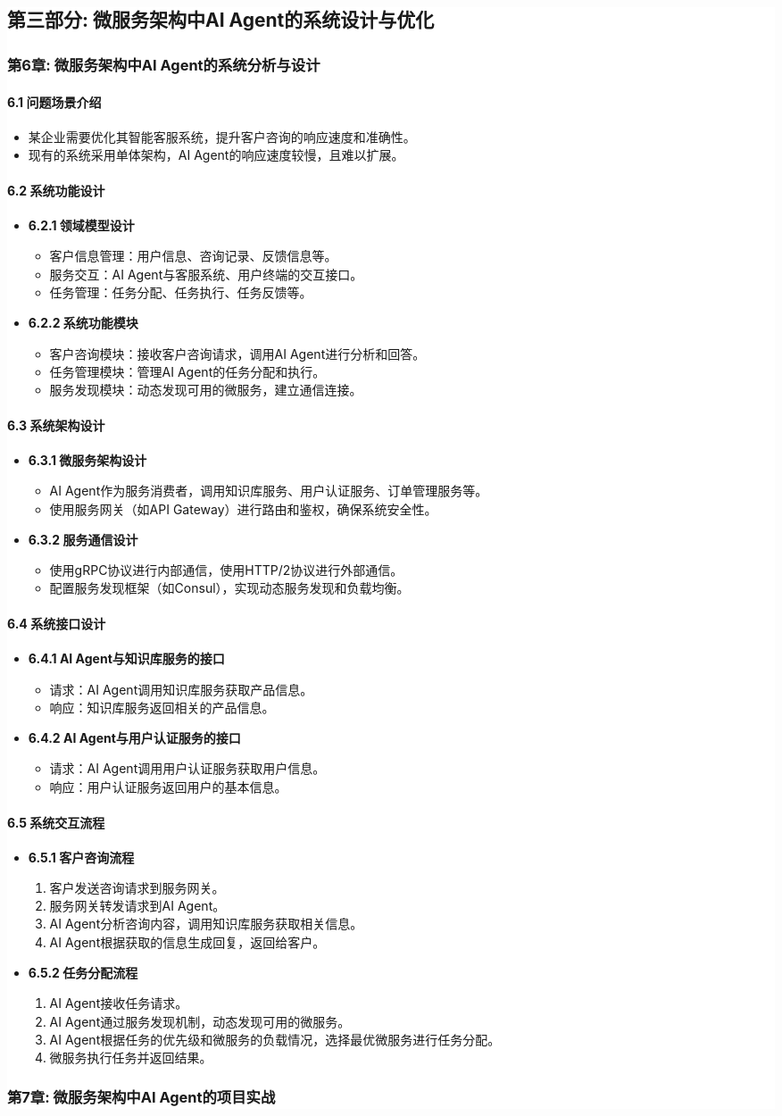 
## 第三部分: 微服务架构中AI Agent的系统设计与优化

### 第6章: 微服务架构中AI Agent的系统分析与设计

#### 6.1 问题场景介绍
- 某企业需要优化其智能客服系统，提升客户咨询的响应速度和准确性。
- 现有的系统采用单体架构，AI Agent的响应速度较慢，且难以扩展。

#### 6.2 系统功能设计
- **6.2.1 领域模型设计**
  - 客户信息管理：用户信息、咨询记录、反馈信息等。
  - 服务交互：AI Agent与客服系统、用户终端的交互接口。
  - 任务管理：任务分配、任务执行、任务反馈等。

- **6.2.2 系统功能模块**
  - 客户咨询模块：接收客户咨询请求，调用AI Agent进行分析和回答。
  - 任务管理模块：管理AI Agent的任务分配和执行。
  - 服务发现模块：动态发现可用的微服务，建立通信连接。

#### 6.3 系统架构设计
- **6.3.1 微服务架构设计**
  - AI Agent作为服务消费者，调用知识库服务、用户认证服务、订单管理服务等。
  - 使用服务网关（如API Gateway）进行路由和鉴权，确保系统安全性。

- **6.3.2 服务通信设计**
  - 使用gRPC协议进行内部通信，使用HTTP/2协议进行外部通信。
  - 配置服务发现框架（如Consul），实现动态服务发现和负载均衡。

#### 6.4 系统接口设计
- **6.4.1 AI Agent与知识库服务的接口**
  - 请求：AI Agent调用知识库服务获取产品信息。
  - 响应：知识库服务返回相关的产品信息。

- **6.4.2 AI Agent与用户认证服务的接口**
  - 请求：AI Agent调用用户认证服务获取用户信息。
  - 响应：用户认证服务返回用户的基本信息。

#### 6.5 系统交互流程
- **6.5.1 客户咨询流程**
  1. 客户发送咨询请求到服务网关。
  2. 服务网关转发请求到AI Agent。
  3. AI Agent分析咨询内容，调用知识库服务获取相关信息。
  4. AI Agent根据获取的信息生成回复，返回给客户。

- **6.5.2 任务分配流程**
  1. AI Agent接收任务请求。
  2. AI Agent通过服务发现机制，动态发现可用的微服务。
  3. AI Agent根据任务的优先级和微服务的负载情况，选择最优微服务进行任务分配。
  4. 微服务执行任务并返回结果。

### 第7章: 微服务架构中AI Agent的项目实战

